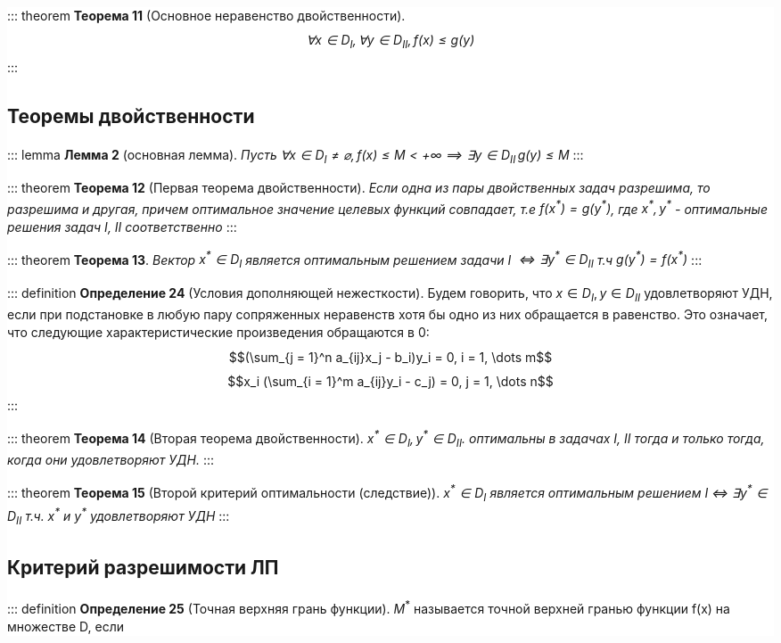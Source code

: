 ::: theorem
**Теорема 11** (Основное неравенство двойственности).
*$$\forall x\in D_I, \forall y\in D_{II}, f(x)\leq g(y)$$*
:::

## Теоремы двойственности

::: lemma
**Лемма 2** (основная лемма). *Пусть
$\forall x\in D_I \neq \varnothing, f(x)\leq M < +\infty\implies \exists y \in D_{II}\, g(y)\leq M$*
:::

::: theorem
**Теорема 12** (Первая теорема двойственности). *Если одна из пары
двойственных задач разрешима, то разрешима и другая, причем оптимальное
значение целевых функций совпадает, т.е $f(x^*) = g(y^*)$, где
$x^*, y^*$ - оптимальные решения задач I, II соответственно*
:::

::: theorem
**Теорема 13**. *Вектор $x^* \in D_I$ является оптимальным решением
задачи I $\Leftrightarrow \exists y^* \in D_{II}$ т.ч $g(y^*) = f(x^*)$*
:::

::: definition
**Определение 24** (Условия дополняющей нежесткости). Будем говорить,
что $x\in D_I, y \in D_{II}$ удовлетворяют УДН, если при подстановке в
любую пару сопряженных неравенств хотя бы одно из них обращается в
равенство. Это означает, что следующие характеристические произведения
обращаются в 0:
$$(\sum_{j = 1}^n a_{ij}x_j - b_i)y_i = 0, i  = 1, \dots m$$
$$x_i (\sum_{i = 1}^m a_{ij}y_i - c_j) = 0, j = 1, \dots n$$
:::

::: theorem
**Теорема 14** (Вторая теорема двойственности).
*$x^* \in D_I, y^*\in D_{II}.$ оптимальны в задачах I, II тогда и только
тогда, когда они удовлетворяют УДН.*
:::

::: theorem
**Теорема 15** (Второй критерий оптимальности (следствие)).
*$x^* \in D_I$ является оптимальным решением I $\Leftrightarrow$
$\exists y^* \in D_{II}$ т.ч. $x^*$ и $y^*$ удовлетворяют УДН*
:::

## Критерий разрешимости ЛП

::: definition
**Определение 25** (Точная верхняя грань функции). $M^*$ называется
точной верхней гранью функции f(x) на множестве D, если
